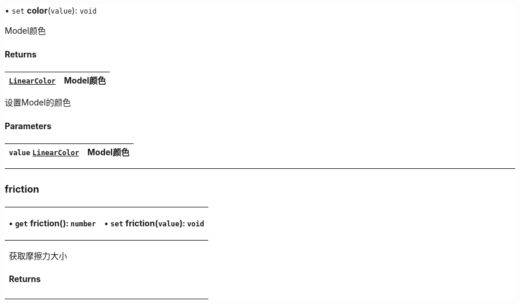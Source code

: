 </th>
<th style="text-align: left">

• `set` **color**(`value`): `void` 

</th>
</tr></thead>
<tbody><tr>
<td style="text-align: left">


Model颜色

#### Returns

| [`LinearColor`](mw.LinearColor.md) | Model颜色 |
| :------ | :------ |


</td>
<td style="text-align: left">


设置Model的颜色

#### Parameters

| `value` [`LinearColor`](mw.LinearColor.md) | Model颜色 |
| :------ | :------ |



</td>
</tr></tbody>
</table>

___

### friction <Score text="friction" /> 

<table class="get-set-table">
<thead><tr>
<th style="text-align: left">

• `get` **friction**(): `number` 

</th>
<th style="text-align: left">

• `set` **friction**(`value`): `void` 

</th>
</tr></thead>
<tbody><tr>
<td style="text-align: left">


获取摩擦力大小

#### Returns
